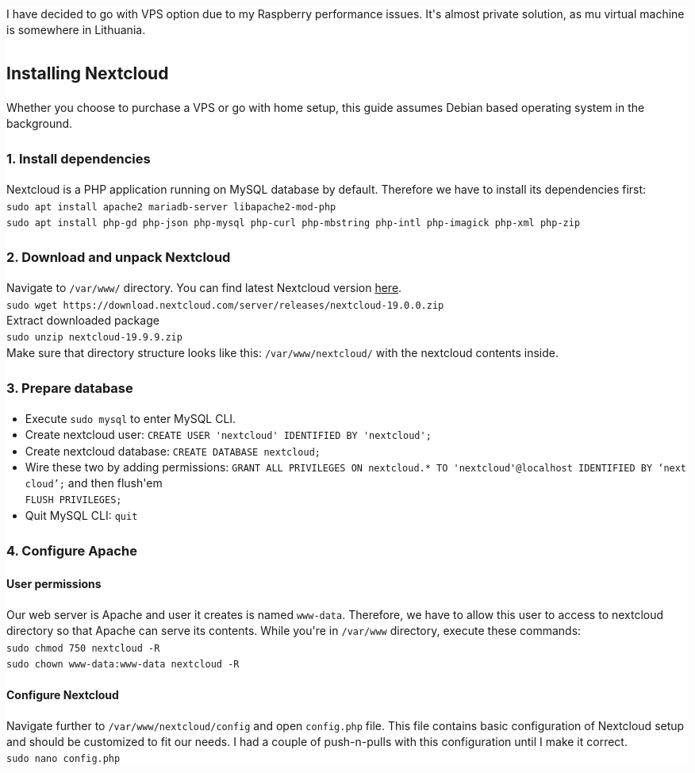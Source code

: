 I have decided to go with VPS option due to my Raspberry performance issues. It's almost private solution, as mu virtual machine is somewhere in Lithuania.

## Installing Nextcloud

Whether you choose to purchase a VPS or go with home setup, this guide assumes Debian based operating system in the background.

### 1. Install dependencies

Nextcloud is a PHP application running on MySQL database by default. Therefore we have to install its dependencies first:  
    `sudo apt install apache2 mariadb-server libapache2-mod-php`  
    `sudo apt install php-gd php-json php-mysql php-curl php-mbstring php-intl php-imagick php-xml php-zip`

### 2. Download and unpack Nextcloud

Navigate to `/var/www/` directory. You can find latest Nextcloud version [here](https://nextcloud.com/install/#instructions-server).  
    `sudo wget https://download.nextcloud.com/server/releases/nextcloud-19.0.0.zip`  
Extract downloaded package  
    `sudo unzip nextcloud-19.9.9.zip`  
Make sure that directory structure looks like this: `/var/www/nextcloud/` with the nextcloud contents inside.

### 3. Prepare database

- Execute `sudo mysql` to enter MySQL CLI.
- Create nextcloud user: `CREATE USER 'nextcloud' IDENTIFIED BY 'nextcloud';`
- Create nextcloud database: `CREATE DATABASE nextcloud;`
- Wire these two by adding permissions:
    `GRANT ALL PRIVILEGES ON nextcloud.* TO 'nextcloud'@localhost IDENTIFIED BY ‘nextcloud’;`
and then flush'em  
    `FLUSH PRIVILEGES;`
- Quit MySQL CLI: `quit`

### 4. Configure Apache

#### User permissions

Our web server is Apache and user it creates is named `www-data`. Therefore, we have to allow this user to access to nextcloud directory so that Apache can serve its contents. While you're in `/var/www` directory, execute these commands:  
    `sudo chmod 750 nextcloud -R`  
    `sudo chown www-data:www-data nextcloud -R`  

#### Configure Nextcloud

Navigate further to `/var/www/nextcloud/config` and open `config.php` file. This file contains basic configuration of Nextcloud setup and should be customized to fit our needs. I had a couple of push-n-pulls with this configuration until I make it correct.  
    `sudo nano config.php`

